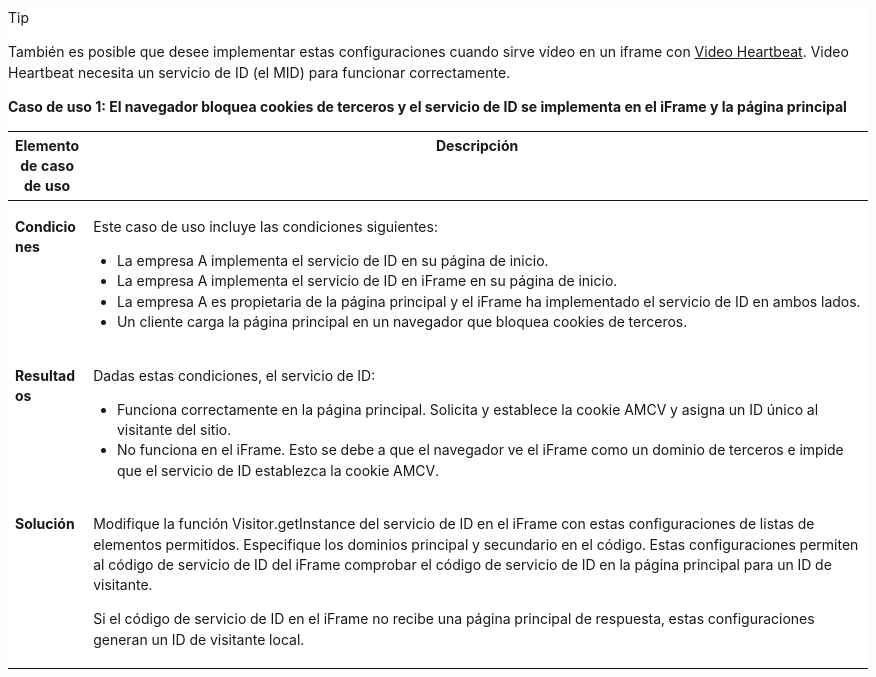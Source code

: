 >[!TIP]
>
>También es posible que desee implementar estas configuraciones cuando sirve vídeo en un iframe con [Video Heartbeat](https://marketing.adobe.com/resources/help/en_US/sc/appmeasurement/hbvideo/). Video Heartbeat necesita un servicio de ID (el MID) para funcionar correctamente.

**Caso de uso 1: El navegador bloquea cookies de terceros y el servicio de ID se implementa en el iFrame y la página principal**

<table id="table_B479AA96DBE64685A253A6DF98D81B31"> 
 <thead> 
  <tr> 
   <th colname="col1" class="entry"> Elemento de caso de uso </th> 
   <th colname="col2" class="entry"> Descripción </th> 
  </tr> 
 </thead>
 <tbody> 
  <tr> 
   <td colname="col1"> <p> <b>Condiciones</b> </p> </td> 
   <td colname="col2"> <p>Este caso de uso incluye las condiciones siguientes: </p> <p> 
     <ul id="ul_DC748846585745B0AB74398D82BDA53A"> 
      <li id="li_6E04CF0B6A204B4D8856656B0C9EF2A5">La empresa A implementa el servicio de ID en su página de inicio. </li> 
      <li id="li_B53AE0F0C69844E7B6C4D3464C57883B">La empresa A implementa el servicio de ID en iFrame en su página de inicio. </li> 
      <li id="li_07E0A6D7BEB140E4B9FB6C7B9629B860">La empresa A es propietaria de la página principal y el iFrame ha implementado el servicio de ID en ambos lados. </li> 
      <li id="li_76967BD69DDB40A8A9C915DADC58AC62">Un cliente carga la página principal en un navegador que bloquea cookies de terceros. </li> 
     </ul> </p> </td> 
  </tr> 
  <tr> 
   <td colname="col1"> <p> <b>Resultados</b> </p> </td> 
   <td colname="col2"> <p>Dadas estas condiciones, el servicio de ID: </p> <p> 
     <ul id="ul_12356701501E40DFA57903494FFE58F7"> 
      <li id="li_B57EDF1B0762486F95FA6526C047390C">Funciona correctamente en la página principal. Solicita y establece la cookie AMCV y asigna un ID único al visitante del sitio. </li> 
      <li id="li_BA9F42C759E747EAAE14DD3FBB6130A5">No funciona en el iFrame. Esto se debe a que el navegador ve el iFrame como un dominio de terceros e impide que el servicio de ID establezca la cookie AMCV. </li> 
     </ul> </p> </td> 
  </tr> 
  <tr> 
   <td colname="col1"> <p> <b>Solución</b> </p> </td> 
   <td colname="col2"> <p>Modifique la función <span class="codeph">Visitor.getInstance</span> del servicio de ID en el iFrame con estas configuraciones de listas de elementos permitidos. Especifique los dominios principal y secundario en el código. Estas configuraciones permiten al código de servicio de ID del iFrame comprobar el código de servicio de ID en la página principal para un ID de visitante. </p> <p>Si el código de servicio de ID en el iFrame no recibe una página principal de respuesta, estas configuraciones generan un ID de visitante local. </p> </td> 
  </tr> 
 </tbody> 
</table>
